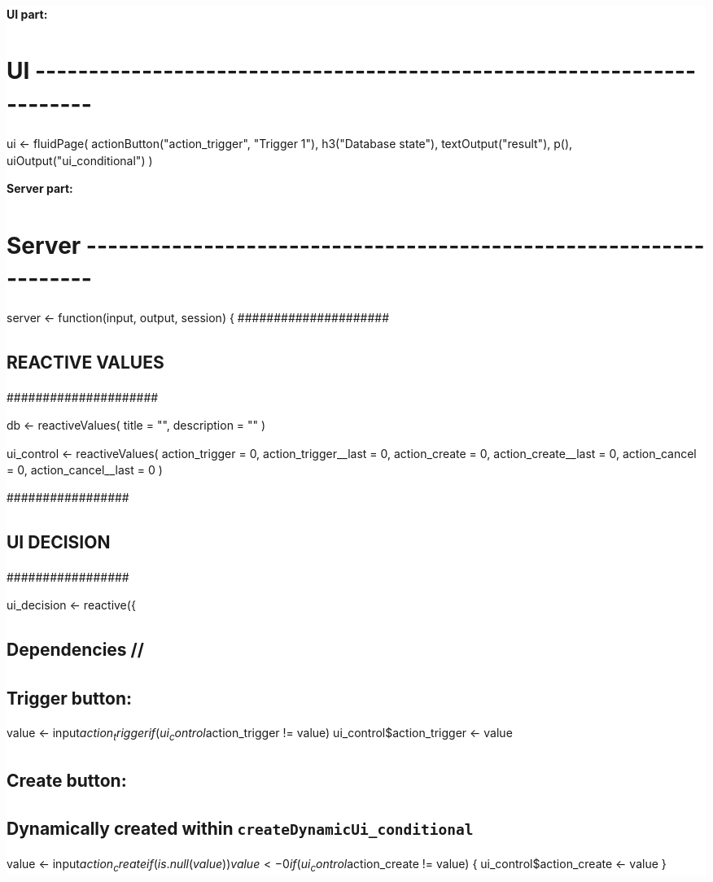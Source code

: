 **UI part:**

# UI ----------------------------------------------------------------------

ui <- fluidPage(
actionButton("action_trigger", "Trigger 1"),
h3("Database state"),
textOutput("result"),
p(),
uiOutput("ui_conditional")
)

**Server part:**

# Server ------------------------------------------------------------------

server <- function(input, output, session) {
#####################
## REACTIVE VALUES ##
#####################

db <- reactiveValues(
title = "",
description = ""
)

ui_control <- reactiveValues(
action_trigger = 0,
action_trigger__last = 0,
action_create = 0,
action_create__last = 0,
action_cancel = 0,
action_cancel__last = 0
)

#################
## UI DECISION ##
#################

ui_decision <- reactive({
## Dependencies //
## Trigger button:
value <- input$action_trigger
if (ui_control$action_trigger != value) ui_control$action_trigger <- value

## Create button:
## Dynamically created within `createDynamicUi_conditional`
value <- input$action_create
if (is.null(value)) {
value <- 0
}
if (ui_control$action_create != value) {
ui_control$action_create <- value
}
